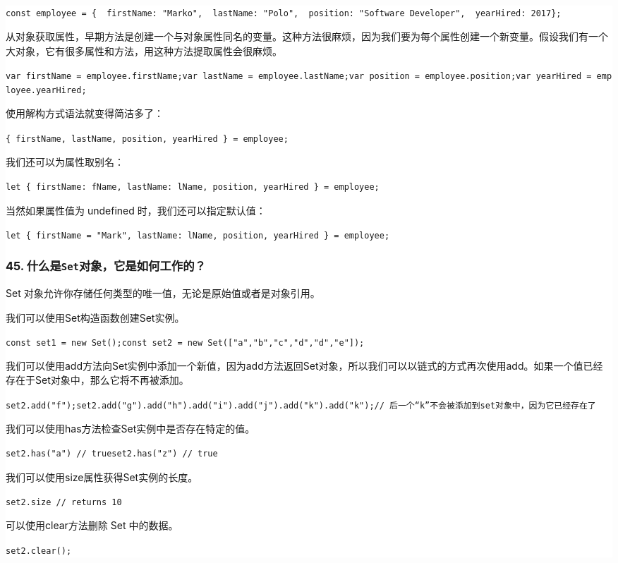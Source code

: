 ```
const employee = {  firstName: "Marko",  lastName: "Polo",  position: "Software Developer",  yearHired: 2017};
```

从对象获取属性，早期方法是创建一个与对象属性同名的变量。这种方法很麻烦，因为我们要为每个属性创建一个新变量。假设我们有一个大对象，它有很多属性和方法，用这种方法提取属性会很麻烦。

```
var firstName = employee.firstName;var lastName = employee.lastName;var position = employee.position;var yearHired = employee.yearHired;
```

使用解构方式语法就变得简洁多了：

```
{ firstName, lastName, position, yearHired } = employee;
```

我们还可以为属性取别名：

```
let { firstName: fName, lastName: lName, position, yearHired } = employee;
```

当然如果属性值为 undefined 时，我们还可以指定默认值：

```
let { firstName = "Mark", lastName: lName, position, yearHired } = employee;
```

### 45. 什么是`Set`对象，它是如何工作的？

Set 对象允许你存储任何类型的唯一值，无论是原始值或者是对象引用。

我们可以使用Set构造函数创建Set实例。

```
const set1 = new Set();const set2 = new Set(["a","b","c","d","d","e"]);
```

我们可以使用add方法向Set实例中添加一个新值，因为add方法返回Set对象，所以我们可以以链式的方式再次使用add。如果一个值已经存在于Set对象中，那么它将不再被添加。

```
set2.add("f");set2.add("g").add("h").add("i").add("j").add("k").add("k");// 后一个“k”不会被添加到set对象中，因为它已经存在了
```

我们可以使用has方法检查Set实例中是否存在特定的值。

```
set2.has("a") // trueset2.has("z") // true
```

我们可以使用size属性获得Set实例的长度。

```
set2.size // returns 10
```

可以使用clear方法删除 Set 中的数据。

```
set2.clear();
```
